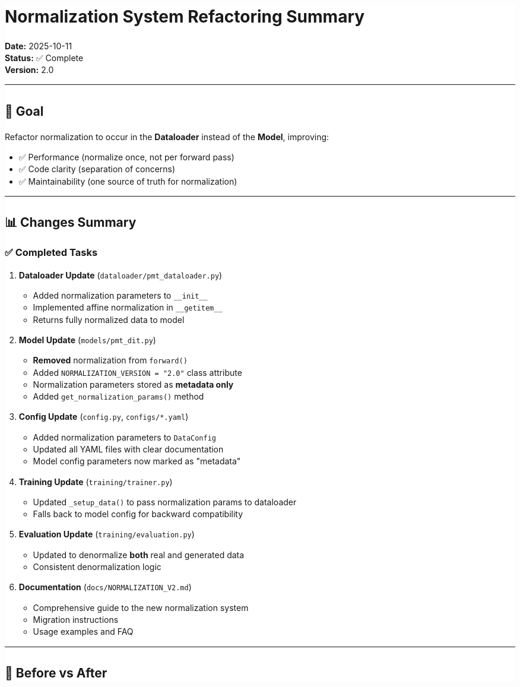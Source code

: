 # Normalization System Refactoring Summary

**Date:** 2025-10-11  
**Status:** ✅ Complete  
**Version:** 2.0

---

## 🎯 Goal

Refactor normalization to occur in the **Dataloader** instead of the **Model**, improving:
- ✅ Performance (normalize once, not per forward pass)
- ✅ Code clarity (separation of concerns)
- ✅ Maintainability (one source of truth for normalization)

---

## 📊 Changes Summary

### ✅ Completed Tasks

1. **Dataloader Update** (`dataloader/pmt_dataloader.py`)
   - Added normalization parameters to `__init__`
   - Implemented affine normalization in `__getitem__`
   - Returns fully normalized data to model

2. **Model Update** (`models/pmt_dit.py`)
   - **Removed** normalization from `forward()`
   - Added `NORMALIZATION_VERSION = "2.0"` class attribute
   - Normalization parameters stored as **metadata only**
   - Added `get_normalization_params()` method

3. **Config Update** (`config.py`, `configs/*.yaml`)
   - Added normalization parameters to `DataConfig`
   - Updated all YAML files with clear documentation
   - Model config parameters now marked as "metadata"

4. **Training Update** (`training/trainer.py`)
   - Updated `_setup_data()` to pass normalization params to dataloader
   - Falls back to model config for backward compatibility

5. **Evaluation Update** (`training/evaluation.py`)
   - Updated to denormalize **both** real and generated data
   - Consistent denormalization logic

6. **Documentation** (`docs/NORMALIZATION_V2.md`)
   - Comprehensive guide to the new normalization system
   - Migration instructions
   - Usage examples and FAQ

---

## 🔄 Before vs After
